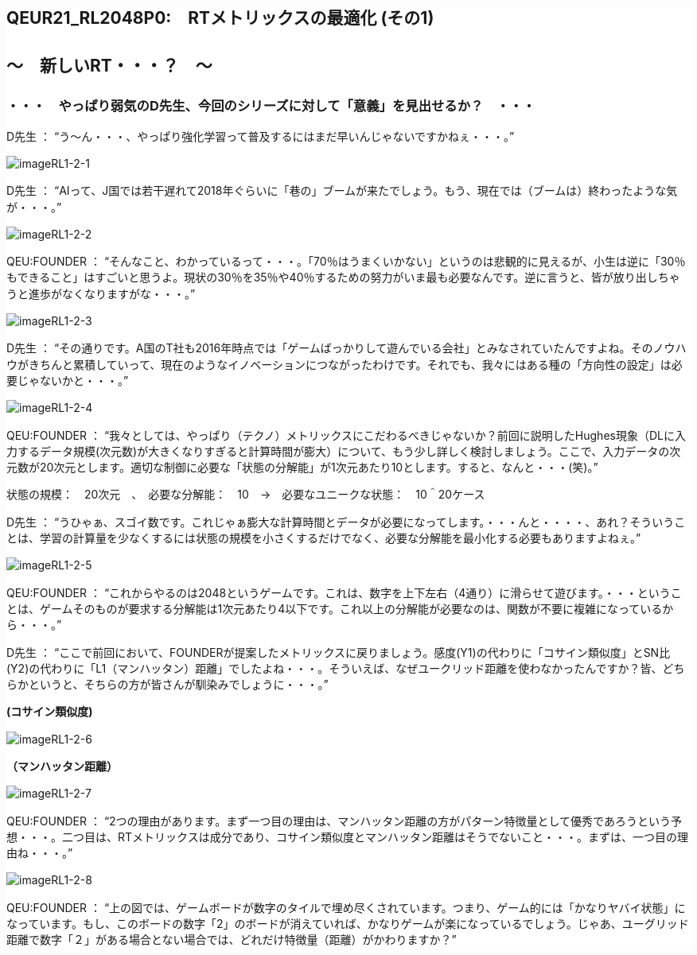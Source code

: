 ## QEUR21_RL2048P0:　RTメトリックスの最適化 (その1)

## ～　新しいRT・・・？　～

### ・・・　やっぱり弱気のD先生、今回のシリーズに対して「意義」を見出せるか？　・・・

D先生 ： “う～ん・・・、やっぱり強化学習って普及するにはまだ早いんじゃないですかねぇ・・・。”

![imageRL1-2-1](https://yaber1965.github.io/images/imageRL1-2-1.jpg)

D先生 ： “AIって、J国では若干遅れて2018年ぐらいに「巷の」ブームが来たでしょう。もう、現在では（ブームは）終わったような気が・・・。”

![imageRL1-2-2](https://yaber1965.github.io/images/imageRL1-2-2.jpg)

QEU:FOUNDER ： “そんなこと、わかっているって・・・。「70％はうまくいかない」というのは悲観的に見えるが、小生は逆に「30％もできること」はすごいと思うよ。現状の30％を35％や40％するための努力がいま最も必要なんです。逆に言うと、皆が放り出しちゃうと進歩がなくなりますがな・・・。”

![imageRL1-2-3](https://yaber1965.github.io/images/imageRL1-2-3.jpg)

D先生 ： “その通りです。A国のT社も2016年時点では「ゲームばっかりして遊んでいる会社」とみなされていたんですよね。そのノウハウがきちんと累積していって、現在のようなイノベーションにつながったわけです。それでも、我々にはある種の「方向性の設定」は必要じゃないかと・・・。”

![imageRL1-2-4](https://yaber1965.github.io/images/imageRL1-2-4.jpg)

QEU:FOUNDER ： “我々としては、やっぱり（テクノ）メトリックスにこだわるべきじゃないか？前回に説明したHughes現象（DLに入力するデータ規模(次元数)が大きくなりすぎると計算時間が膨大）について、もう少し詳しく検討しましょう。ここで、入力データの次元数が20次元とします。適切な制御に必要な「状態の分解能」が1次元あたり10とします。すると、なんと・・・(笑)。”

状態の規模：　20次元　、　必要な分解能：　10　→　必要なユニークな状態：　10＾20ケース

D先生 ： “うひゃぁ、スゴイ数です。これじゃぁ膨大な計算時間とデータが必要になってします。・・・んと・・・・、あれ？そういうことは、学習の計算量を少なくするには状態の規模を小さくするだけでなく、必要な分解能を最小化する必要もありますよねぇ。”

![imageRL1-2-5](https://yaber1965.github.io/images/imageRL1-2-5.jpg)

QEU:FOUNDER ： “これからやるのは2048というゲームです。これは、数字を上下左右（4通り）に滑らせて遊びます。・・・ということは、ゲームそのものが要求する分解能は1次元あたり4以下です。これ以上の分解能が必要なのは、関数が不要に複雑になっているから・・・。”

D先生 ： “ここで前回において、FOUNDERが提案したメトリックスに戻りましょう。感度(Y1)の代わりに「コサイン類似度」とSN比(Y2)の代わりに「L1（マンハッタン）距離」でしたよね・・・。そういえば、なぜユークリッド距離を使わなかったんですか？皆、どちらかというと、そちらの方が皆さんが馴染みでしょうに・・・。”

**(コサイン類似度)**

![imageRL1-2-6](https://yaber1965.github.io/images/imageRL1-2-6.jpg)

**（マンハッタン距離）**

![imageRL1-2-7](https://yaber1965.github.io/images/imageRL1-2-7.jpg)

QEU:FOUNDER ： “2つの理由があります。まず一つ目の理由は、マンハッタン距離の方がパターン特徴量として優秀であろうという予想・・・。二つ目は、RTメトリックスは成分であり、コサイン類似度とマンハッタン距離はそうでないこと・・・。まずは、一つ目の理由ね・・・。”

![imageRL1-2-8](https://yaber1965.github.io/images/imageRL1-2-8.jpg)

QEU:FOUNDER ： “上の図では、ゲームボードが数字のタイルで埋め尽くされています。つまり、ゲーム的には「かなりヤバイ状態」になっています。もし、このボードの数字「2」のボードが消えていれば、かなりゲームが楽になっているでしょう。じゃあ、ユーグリッド距離で数字「２」がある場合とない場合では、どれだけ特徴量（距離）がかわりますか？”
